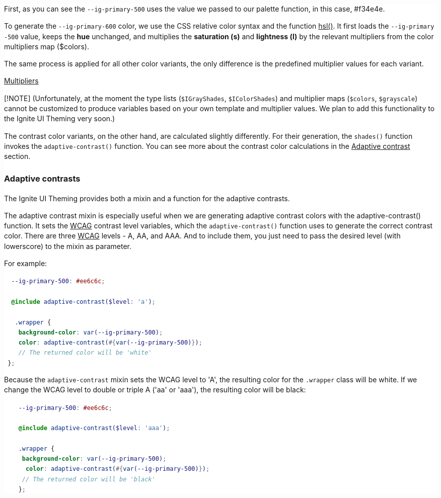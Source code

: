   First, as you can see the `--ig-primary-500` uses the value we passed to our palette function, in this case, #f34e4e.

  To generate the `--ig-primary-600` color, we use the CSS relative color syntax and the function [hsl()](https://developer.mozilla.org/en-US/docs/Web/CSS/color_value/hsl#from_color). It first loads the `--ig-primary-500` value, keeps the **hue** unchanged, and multiplies the **saturation (s)** and **lightness (l)** by the relevant multipliers from the color multipliers map ($colors).

  The same process is applied for all other color variants, the only difference is the predefined multiplier values for each variant.

  [Multipliers](./images/Multipliers.png)

  [!NOTE] (Unfortunately, at the moment the type lists (`$IGrayShades`, `$IColorShades`) and multiplier maps (`$colors`, `$grayscale`) cannot be customized to produce variables based on your own template and multiplier values. We plan to add this functionality to the Ignite UI Theming very soon.)

  The contrast color variants, on the other hand, are calculated slightly differently. For their generation, the `shades()` function invokes the `adaptive-contrast()` function. You can see more about the contrast color calculations in the [Adaptive contrast](#adaptive-contrasts) section.

  ### Adaptive contrasts

  The Ignite UI Theming provides both a mixin and a function for the adaptive contrasts.
   
  The adaptive contrast mixin is especially useful when we are generating adaptive contrast colors with the adaptive-contrast() function. It sets the [WCAG](https://www.w3.org/TR/UNDERSTANDING-WCAG20/visual-audio-contrast-contrast.html) contrast level variables, which the `adaptive-contrast()` function uses to generate the correct contrast color. There are three [WCAG](https://www.w3.org/TR/UNDERSTANDING-WCAG20/visual-audio-contrast-contrast.html) levels - A, AA, and AAA. And to include them, you just need to pass the desired level (with lowerscore) to the mixin as parameter.

  For example:

  ```scss
    --ig-primary-500: #ee6c6c;

    @include adaptive-contrast($level: 'a');
      
     .wrapper {
      background-color: var(--ig-primary-500);
      color: adaptive-contrast(#{var(--ig-primary-500)});
      // The returned color will be 'white'
   };
  ```

  Because the `adaptive-contrast` mixin sets the WCAG level to 'A', the resulting color for the `.wrapper` class will be white.
  If we change the WCAG level to double or triple A ('aa' or 'aaa'), the resulting color will be black:

  ```scss
      --ig-primary-500: #ee6c6c;

      @include adaptive-contrast($level: 'aaa');
      
      .wrapper {
       background-color: var(--ig-primary-500);
        color: adaptive-contrast(#{var(--ig-primary-500)});
       // The returned color will be 'black'
      };
  ```
